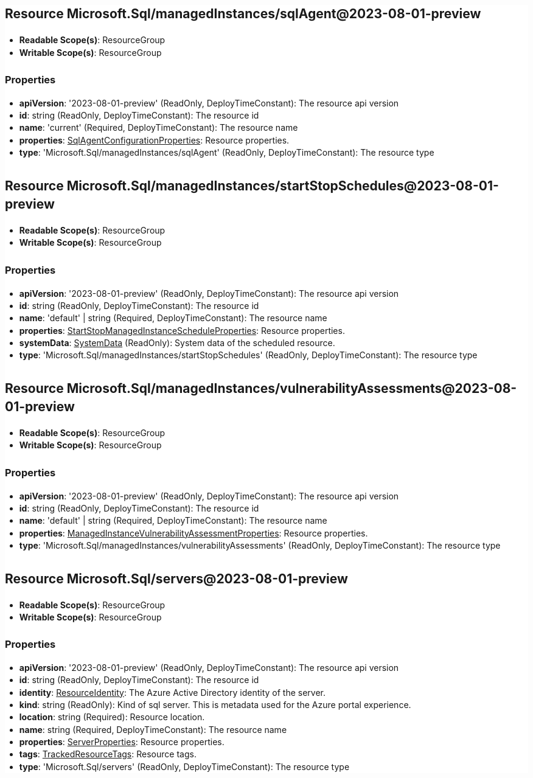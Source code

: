 ## Resource Microsoft.Sql/managedInstances/sqlAgent@2023-08-01-preview
* **Readable Scope(s)**: ResourceGroup
* **Writable Scope(s)**: ResourceGroup
### Properties
* **apiVersion**: '2023-08-01-preview' (ReadOnly, DeployTimeConstant): The resource api version
* **id**: string (ReadOnly, DeployTimeConstant): The resource id
* **name**: 'current' (Required, DeployTimeConstant): The resource name
* **properties**: [SqlAgentConfigurationProperties](#sqlagentconfigurationproperties): Resource properties.
* **type**: 'Microsoft.Sql/managedInstances/sqlAgent' (ReadOnly, DeployTimeConstant): The resource type

## Resource Microsoft.Sql/managedInstances/startStopSchedules@2023-08-01-preview
* **Readable Scope(s)**: ResourceGroup
* **Writable Scope(s)**: ResourceGroup
### Properties
* **apiVersion**: '2023-08-01-preview' (ReadOnly, DeployTimeConstant): The resource api version
* **id**: string (ReadOnly, DeployTimeConstant): The resource id
* **name**: 'default' | string (Required, DeployTimeConstant): The resource name
* **properties**: [StartStopManagedInstanceScheduleProperties](#startstopmanagedinstancescheduleproperties): Resource properties.
* **systemData**: [SystemData](#systemdata) (ReadOnly): System data of the scheduled resource.
* **type**: 'Microsoft.Sql/managedInstances/startStopSchedules' (ReadOnly, DeployTimeConstant): The resource type

## Resource Microsoft.Sql/managedInstances/vulnerabilityAssessments@2023-08-01-preview
* **Readable Scope(s)**: ResourceGroup
* **Writable Scope(s)**: ResourceGroup
### Properties
* **apiVersion**: '2023-08-01-preview' (ReadOnly, DeployTimeConstant): The resource api version
* **id**: string (ReadOnly, DeployTimeConstant): The resource id
* **name**: 'default' | string (Required, DeployTimeConstant): The resource name
* **properties**: [ManagedInstanceVulnerabilityAssessmentProperties](#managedinstancevulnerabilityassessmentproperties): Resource properties.
* **type**: 'Microsoft.Sql/managedInstances/vulnerabilityAssessments' (ReadOnly, DeployTimeConstant): The resource type

## Resource Microsoft.Sql/servers@2023-08-01-preview
* **Readable Scope(s)**: ResourceGroup
* **Writable Scope(s)**: ResourceGroup
### Properties
* **apiVersion**: '2023-08-01-preview' (ReadOnly, DeployTimeConstant): The resource api version
* **id**: string (ReadOnly, DeployTimeConstant): The resource id
* **identity**: [ResourceIdentity](#resourceidentity): The Azure Active Directory identity of the server.
* **kind**: string (ReadOnly): Kind of sql server. This is metadata used for the Azure portal experience.
* **location**: string (Required): Resource location.
* **name**: string (Required, DeployTimeConstant): The resource name
* **properties**: [ServerProperties](#serverproperties): Resource properties.
* **tags**: [TrackedResourceTags](#trackedresourcetags): Resource tags.
* **type**: 'Microsoft.Sql/servers' (ReadOnly, DeployTimeConstant): The resource type
